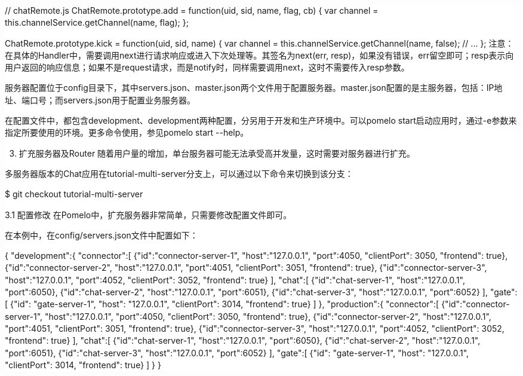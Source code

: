// chatRemote.js
ChatRemote.prototype.add = function(uid, sid, name, flag, cb) {
    var channel = this.channelService.getChannel(name, flag);
};

ChatRemote.prototype.kick = function(uid, sid, name) {
    var channel = this.channelService.getChannel(name, false);
  // ...
};
注意：在具体的Handler中，需要调用next进行请求响应或进入下次处理等。其签名为next(err, resp)，如果没有错误，err留空即可；resp表示向用户返回的响应信息；如果不是request请求，而是notify时，同样需要调用next，这时不需要传入resp参数。

服务器配置位于config目录下，其中servers.json、master.json两个文件用于配置服务器。master.json配置的是主服务器，包括：IP地址、端口号；而servers.json用于配置业务服务器。

在配置文件中，都包含development、development两种配置，分另用于开发和生产环境中。可以pomelo start启动应用时，通过-e参数来指定所要使用的环境。更多命令使用，参见pomelo start --help。



3. 扩充服务器及Router
随着用户量的增加，单台服务器可能无法承受高并发量，这时需要对服务器进行扩充。

多服务器版本的Chat应用在tutorial-multi-server分支上，可以通过以下命令来切换到该分支：

$ git checkout tutorial-multi-server


3.1 配置修改
在Pomelo中，扩充服务器非常简单，只需要修改配置文件即可。

在本例中，在config/servers.json文件中配置如下：

{
 "development":{
    "connector":[
      {"id":"connector-server-1", "host":"127.0.0.1", "port":4050, "clientPort": 3050, "frontend": true},
      {"id":"connector-server-2", "host":"127.0.0.1", "port":4051, "clientPort": 3051, "frontend": true},
      {"id":"connector-server-3", "host":"127.0.0.1", "port":4052, "clientPort": 3052, "frontend": true}
    ],
    "chat":[
      {"id":"chat-server-1", "host":"127.0.0.1", "port":6050},
      {"id":"chat-server-2", "host":"127.0.0.1", "port":6051},
      {"id":"chat-server-3", "host":"127.0.0.1", "port":6052}
    ],
    "gate":[
      {"id": "gate-server-1", "host": "127.0.0.1", "clientPort": 3014, "frontend": true}
    ]
  },
  "production":{
    "connector":[
      {"id":"connector-server-1", "host":"127.0.0.1", "port":4050, "clientPort": 3050, "frontend": true},
      {"id":"connector-server-2", "host":"127.0.0.1", "port":4051, "clientPort": 3051, "frontend": true},
      {"id":"connector-server-3", "host":"127.0.0.1", "port":4052, "clientPort": 3052, "frontend": true}
    ],
    "chat":[
      {"id":"chat-server-1", "host":"127.0.0.1", "port":6050},
      {"id":"chat-server-2", "host":"127.0.0.1", "port":6051},
      {"id":"chat-server-3", "host":"127.0.0.1", "port":6052}
    ],
    "gate":[
      {"id": "gate-server-1", "host": "127.0.0.1", "clientPort": 3014, "frontend": true}
    ]
  }
}
